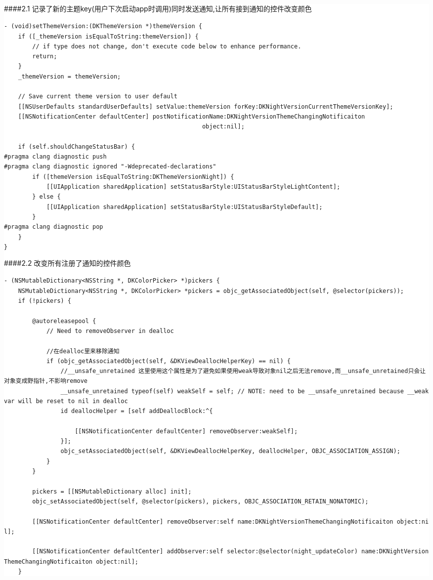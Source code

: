 ####2.1 记录了新的主题key(用户下次启动app时调用)同时发送通知,让所有接到通知的控件改变颜色

```
- (void)setThemeVersion:(DKThemeVersion *)themeVersion {
    if ([_themeVersion isEqualToString:themeVersion]) {
        // if type does not change, don't execute code below to enhance performance.
        return;
    }
    _themeVersion = themeVersion;

    // Save current theme version to user default
    [[NSUserDefaults standardUserDefaults] setValue:themeVersion forKey:DKNightVersionCurrentThemeVersionKey];
    [[NSNotificationCenter defaultCenter] postNotificationName:DKNightVersionThemeChangingNotificaiton
                                                        object:nil];

    if (self.shouldChangeStatusBar) {
#pragma clang diagnostic push
#pragma clang diagnostic ignored "-Wdeprecated-declarations"
        if ([themeVersion isEqualToString:DKThemeVersionNight]) {
            [[UIApplication sharedApplication] setStatusBarStyle:UIStatusBarStyleLightContent];
        } else {
            [[UIApplication sharedApplication] setStatusBarStyle:UIStatusBarStyleDefault];
        }
#pragma clang diagnostic pop
    }
}
```

####2.2 改变所有注册了通知的控件颜色
```
- (NSMutableDictionary<NSString *, DKColorPicker> *)pickers {
    NSMutableDictionary<NSString *, DKColorPicker> *pickers = objc_getAssociatedObject(self, @selector(pickers));
    if (!pickers) {
        
        @autoreleasepool {
            // Need to removeObserver in dealloc
            
            //在dealloc里来移除通知
            if (objc_getAssociatedObject(self, &DKViewDeallocHelperKey) == nil) {
				//__unsafe_unretained 这里使用这个属性是为了避免如果使用weak导致对象nil之后无法remove,而__unsafe_unretained只会让对象变成野指针,不影响remove                
                __unsafe_unretained typeof(self) weakSelf = self; // NOTE: need to be __unsafe_unretained because __weak var will be reset to nil in dealloc
                id deallocHelper = [self addDeallocBlock:^{
                    
                    [[NSNotificationCenter defaultCenter] removeObserver:weakSelf];
                }];
                objc_setAssociatedObject(self, &DKViewDeallocHelperKey, deallocHelper, OBJC_ASSOCIATION_ASSIGN);
            }
        }

        pickers = [[NSMutableDictionary alloc] init];
        objc_setAssociatedObject(self, @selector(pickers), pickers, OBJC_ASSOCIATION_RETAIN_NONATOMIC);
        
        [[NSNotificationCenter defaultCenter] removeObserver:self name:DKNightVersionThemeChangingNotificaiton object:nil];

        [[NSNotificationCenter defaultCenter] addObserver:self selector:@selector(night_updateColor) name:DKNightVersionThemeChangingNotificaiton object:nil];
    }
```